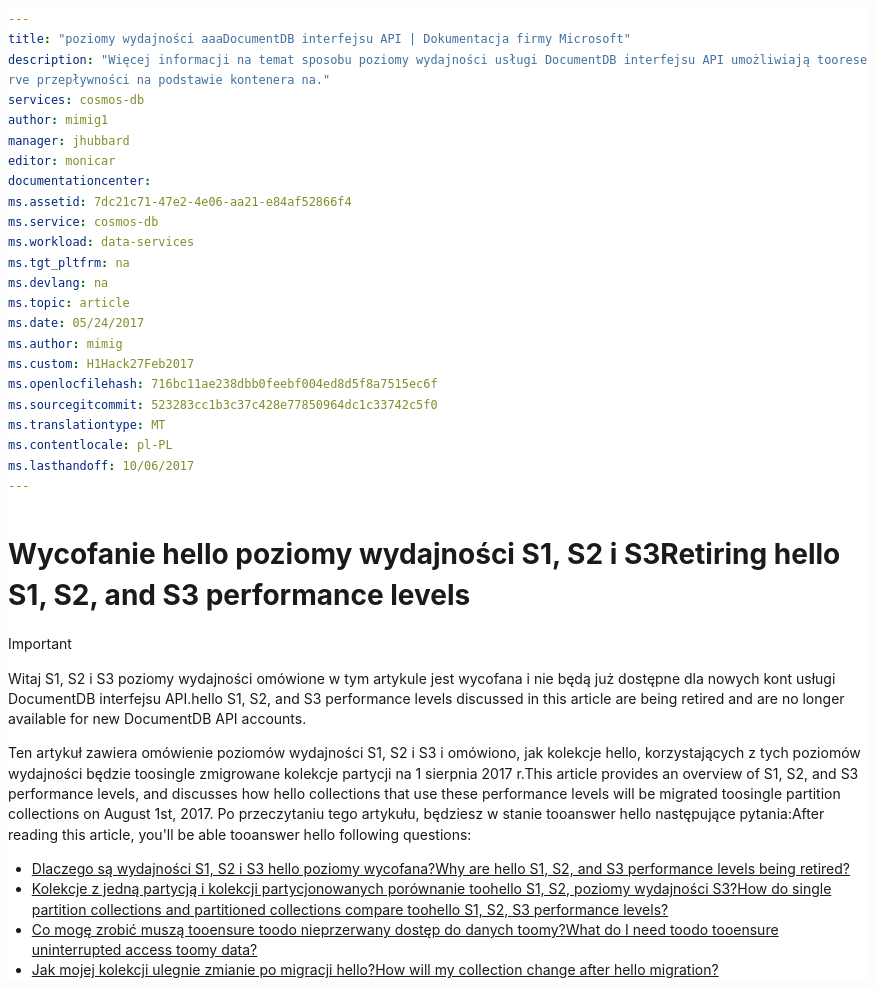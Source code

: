 ```yaml
---
title: "poziomy wydajności aaaDocumentDB interfejsu API | Dokumentacja firmy Microsoft"
description: "Więcej informacji na temat sposobu poziomy wydajności usługi DocumentDB interfejsu API umożliwiają tooreserve przepływności na podstawie kontenera na."
services: cosmos-db
author: mimig1
manager: jhubbard
editor: monicar
documentationcenter: 
ms.assetid: 7dc21c71-47e2-4e06-aa21-e84af52866f4
ms.service: cosmos-db
ms.workload: data-services
ms.tgt_pltfrm: na
ms.devlang: na
ms.topic: article
ms.date: 05/24/2017
ms.author: mimig
ms.custom: H1Hack27Feb2017
ms.openlocfilehash: 716bc11ae238dbb0feebf004ed8d5f8a7515ec6f
ms.sourcegitcommit: 523283cc1b3c37c428e77850964dc1c33742c5f0
ms.translationtype: MT
ms.contentlocale: pl-PL
ms.lasthandoff: 10/06/2017
---
```

# <a name="retiring-hello-s1-s2-and-s3-performance-levels"></a><span data-ttu-id="6a283-103">Wycofanie hello poziomy wydajności S1, S2 i S3</span><span class="sxs-lookup"><span data-stu-id="6a283-103">Retiring hello S1, S2, and S3 performance levels</span></span>

> [!IMPORTANT] 
> <span data-ttu-id="6a283-104">Witaj S1, S2 i S3 poziomy wydajności omówione w tym artykule jest wycofana i nie będą już dostępne dla nowych kont usługi DocumentDB interfejsu API.</span><span class="sxs-lookup"><span data-stu-id="6a283-104">hello S1, S2, and S3 performance levels discussed in this article are being retired and are no longer available for new DocumentDB API accounts.</span></span>
>

<span data-ttu-id="6a283-105">Ten artykuł zawiera omówienie poziomów wydajności S1, S2 i S3 i omówiono, jak kolekcje hello, korzystających z tych poziomów wydajności będzie toosingle zmigrowane kolekcje partycji na 1 sierpnia 2017 r.</span><span class="sxs-lookup"><span data-stu-id="6a283-105">This article provides an overview of S1, S2, and S3 performance levels, and discusses how hello collections that use these performance levels will be migrated toosingle partition collections on August 1st, 2017.</span></span> <span data-ttu-id="6a283-106">Po przeczytaniu tego artykułu, będziesz w stanie tooanswer hello następujące pytania:</span><span class="sxs-lookup"><span data-stu-id="6a283-106">After reading this article, you'll be able tooanswer hello following questions:</span></span>

- [<span data-ttu-id="6a283-107">Dlaczego są wydajności S1, S2 i S3 hello poziomy wycofana?</span><span class="sxs-lookup"><span data-stu-id="6a283-107">Why are hello S1, S2, and S3 performance levels being retired?</span></span>](#why-retired)
- [<span data-ttu-id="6a283-108">Kolekcje z jedną partycją i kolekcji partycjonowanych porównanie toohello S1, S2, poziomy wydajności S3?</span><span class="sxs-lookup"><span data-stu-id="6a283-108">How do single partition collections and partitioned collections compare toohello S1, S2, S3 performance levels?</span></span>](#compare)
- [<span data-ttu-id="6a283-109">Co mogę zrobić muszą tooensure toodo nieprzerwany dostęp do danych toomy?</span><span class="sxs-lookup"><span data-stu-id="6a283-109">What do I need toodo tooensure uninterrupted access toomy data?</span></span>](#uninterrupted-access)
- [<span data-ttu-id="6a283-110">Jak mojej kolekcji ulegnie zmianie po migracji hello?</span><span class="sxs-lookup"><span data-stu-id="6a283-110">How will my collection change after hello migration?</span></span>](#collection-change)